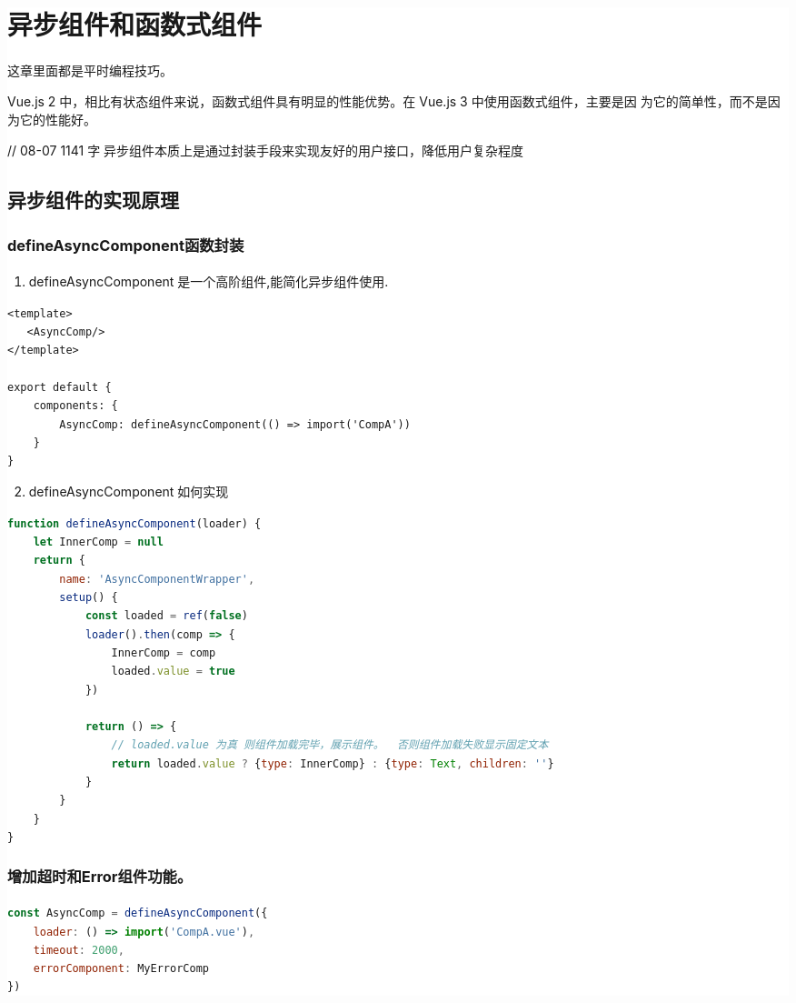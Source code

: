 
# 异步组件和函数式组件

这章里面都是平时编程技巧。


Vue.js 2 中，相比有状态组件来说，函数式组件具有明显的性能优势。在 Vue.js 3 中使用函数式组件，主要是因 为它的简单性，而不是因为它的性能好。

// 08-07  1141 字
  异步组件本质上是通过封装手段来实现友好的用户接口，降低用户复杂程度

  ## 异步组件的实现原理
  ###  defineAsyncComponent函数封装

   1. defineAsyncComponent 是一个高阶组件,能简化异步组件使用.

```vue
<template>
   <AsyncComp/>
</template>

export default {
    components: {
        AsyncComp: defineAsyncComponent(() => import('CompA'))
    }
}
```

2. defineAsyncComponent 如何实现

```javascript
function defineAsyncComponent(loader) {
    let InnerComp = null
    return {
        name: 'AsyncComponentWrapper',
        setup() {
            const loaded = ref(false)
            loader().then(comp => {
                InnerComp = comp 
                loaded.value = true
            })

            return () => {
                // loaded.value 为真 则组件加载完毕，展示组件。  否则组件加载失败显示固定文本
                return loaded.value ? {type: InnerComp} : {type: Text, children: ''}
            }
        }
    }
}
```

### 增加超时和Error组件功能。
```js
const AsyncComp = defineAsyncComponent({
    loader: () => import('CompA.vue'),
    timeout: 2000,
    errorComponent: MyErrorComp
})
```
